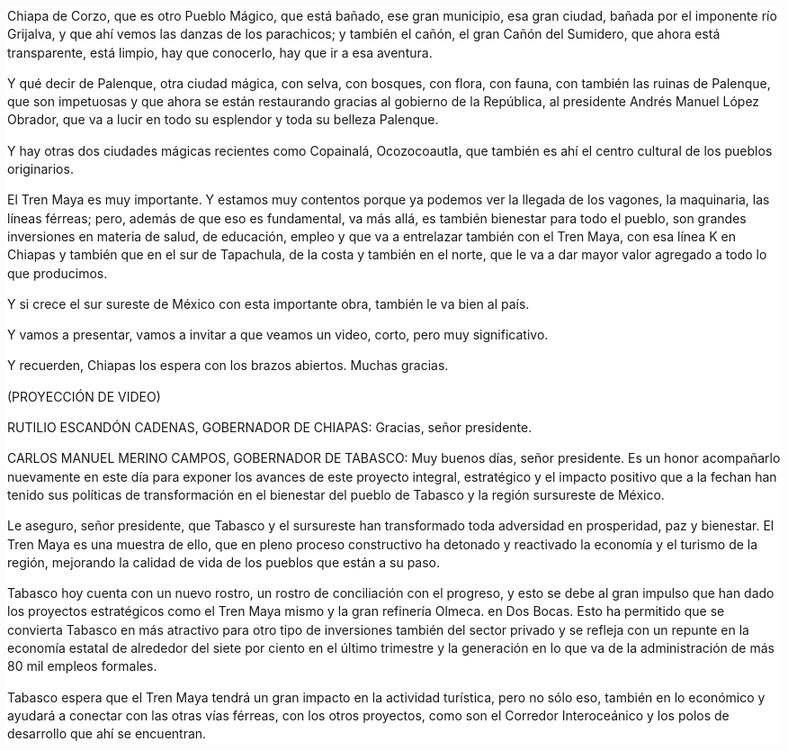 Chiapa de Corzo, que es otro Pueblo Mágico, que está bañado, ese gran
municipio, esa gran ciudad, bañada por el imponente río Grijalva, y que ahí
vemos las danzas de los parachicos; y también el cañón, el gran Cañón del
Sumidero, que ahora está transparente, está limpio, hay que conocerlo, hay que
ir a esa aventura.

Y qué decir de Palenque, otra ciudad mágica, con selva, con bosques, con
flora, con fauna, con también las ruinas de Palenque, que son impetuosas y que
ahora se están restaurando gracias al gobierno de la República, al presidente
Andrés Manuel López Obrador, que va a lucir en todo su esplendor y toda su
belleza Palenque.

Y hay otras dos ciudades mágicas recientes como Copainalá, Ocozocoautla, que
también es ahí el centro cultural de los pueblos originarios.

El Tren Maya es muy importante. Y estamos muy contentos porque ya podemos ver
la llegada de los vagones, la maquinaria, las líneas férreas; pero, además de
que eso es fundamental, va más allá, es también bienestar para todo el pueblo,
son grandes inversiones en materia de salud, de educación, empleo y que va a
entrelazar también con el Tren Maya, con esa línea K en Chiapas y también que
en el sur de Tapachula, de la costa y también en el norte, que le va a dar
mayor valor agregado a todo lo que producimos.

Y si crece el sur sureste de México con esta importante obra, también le va
bien al país.

Y vamos a presentar, vamos a invitar a que veamos un video, corto, pero muy
significativo.

Y recuerden, Chiapas los espera con los brazos abiertos. Muchas gracias.

(PROYECCIÓN DE VIDEO)

RUTILIO ESCANDÓN CADENAS, GOBERNADOR DE CHIAPAS: Gracias, señor presidente.

CARLOS MANUEL MERINO CAMPOS, GOBERNADOR DE TABASCO: Muy buenos días, señor
presidente. Es un honor acompañarlo nuevamente en este día para exponer los
avances de este proyecto integral, estratégico y el impacto positivo que a la
fechan han tenido sus políticas de transformación en el bienestar del pueblo
de Tabasco y la región sursureste de México.

Le aseguro, señor presidente, que Tabasco y el sursureste han transformado
toda adversidad en prosperidad, paz y bienestar. El Tren Maya es una muestra
de ello, que en pleno proceso constructivo ha detonado y reactivado la
economía y el turismo de la región, mejorando la calidad de vida de los
pueblos que están a su paso.

Tabasco hoy cuenta con un nuevo rostro, un rostro de conciliación con el
progreso, y esto se debe al gran impulso que han dado los proyectos
estratégicos como el Tren Maya mismo y la gran refinería Olmeca. en Dos Bocas.
Esto ha permitido que se convierta Tabasco en más atractivo para otro tipo de
inversiones también del sector privado y se refleja con un repunte en la
economía estatal de alrededor del siete por ciento en el último trimestre y la
generación en lo que va de la administración de más 80 mil empleos formales.

Tabasco espera que el Tren Maya tendrá un gran impacto en la actividad
turística, pero no sólo eso, también en lo económico y ayudará a conectar con
las otras vías férreas, con los otros proyectos, como son el Corredor
Interoceánico y los polos de desarrollo que ahí se encuentran.
